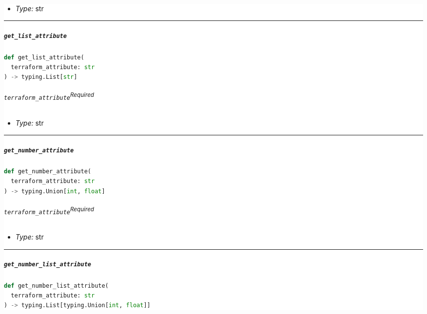 - *Type:* str

---

##### `get_list_attribute` <a name="get_list_attribute" id="@cdktf/provider-cloudflare.dataCloudflareMagicTransitSiteWans.DataCloudflareMagicTransitSiteWansResultStaticAddressingOutputReference.getListAttribute"></a>

```python
def get_list_attribute(
  terraform_attribute: str
) -> typing.List[str]
```

###### `terraform_attribute`<sup>Required</sup> <a name="terraform_attribute" id="@cdktf/provider-cloudflare.dataCloudflareMagicTransitSiteWans.DataCloudflareMagicTransitSiteWansResultStaticAddressingOutputReference.getListAttribute.parameter.terraformAttribute"></a>

- *Type:* str

---

##### `get_number_attribute` <a name="get_number_attribute" id="@cdktf/provider-cloudflare.dataCloudflareMagicTransitSiteWans.DataCloudflareMagicTransitSiteWansResultStaticAddressingOutputReference.getNumberAttribute"></a>

```python
def get_number_attribute(
  terraform_attribute: str
) -> typing.Union[int, float]
```

###### `terraform_attribute`<sup>Required</sup> <a name="terraform_attribute" id="@cdktf/provider-cloudflare.dataCloudflareMagicTransitSiteWans.DataCloudflareMagicTransitSiteWansResultStaticAddressingOutputReference.getNumberAttribute.parameter.terraformAttribute"></a>

- *Type:* str

---

##### `get_number_list_attribute` <a name="get_number_list_attribute" id="@cdktf/provider-cloudflare.dataCloudflareMagicTransitSiteWans.DataCloudflareMagicTransitSiteWansResultStaticAddressingOutputReference.getNumberListAttribute"></a>

```python
def get_number_list_attribute(
  terraform_attribute: str
) -> typing.List[typing.Union[int, float]]
```
